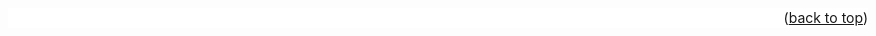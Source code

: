 <p align="right">(<a href="#readme-top">back to top</a>)</p>





[contributors-shield]: https://img.shields.io/github/contributors/github_username/repo_name.svg?style=for-the-badge
[contributors-url]: https://github.com/github_username/repo_name/graphs/contributors
[forks-shield]: https://img.shields.io/github/forks/github_username/repo_name.svg?style=for-the-badge
[forks-url]: https://github.com/github_username/repo_name/network/members
[stars-shield]: https://img.shields.io/github/stars/github_username/repo_name.svg?style=for-the-badge
[stars-url]: https://github.com/github_username/repo_name/stargazers
[issues-shield]: https://img.shields.io/github/issues/github_username/repo_name.svg?style=for-the-badge
[issues-url]: https://github.com/github_username/repo_name/issues
[license-shield]: https://img.shields.io/github/license/github_username/repo_name.svg?style=for-the-badge
[license-url]: https://github.com/github_username/repo_name/blob/master/LICENSE.txt
[linkedin-shield]: https://img.shields.io/badge/-LinkedIn-black.svg?style=for-the-badge&logo=linkedin&colorB=555
[linkedin-url]: https://linkedin.com/in/linkedin_username
[product-screenshot]: images/screenshot.png
[erd]: /uploads/f19eaf12d4269b18dcaa10c70480897a/erd.png
[architecture]: /uploads/5e2934b4d814033295285c59b14fa934/architecture.png



[Java.com]: https://img.shields.io/badge/java-007396?style=for-the-badge&logo=java&logoColor=white
[Java-url]: https://www.java.com/
[SpringBoot.com]: https://img.shields.io/badge/springboot-6DB33F?style=for-the-badge&logo=springboot&logoColor=white
[SpringBoot-url]: https://spring.io/
[Gradle.com]: https://img.shields.io/badge/gradle-02303a?style=for-the-badge&logo=gradle&logoColor=white
[Gradle-url]: https://gradle.org/
[SpringSecurity.com]: https://img.shields.io/badge/Spring%20security-6DB33F?style=for-the-badge&logo=Spring%20security&logoColor=white
[SpringSecurity-url]: https://docs.spring.io/spring-security/reference/



[Javascript.com]: https://img.shields.io/badge/javascript-F7DF1E?style=for-the-badge&logo=javascript&logoColor=black
[Javascript-url]: https://developer.mozilla.org/ko/docs/Web/JavaScript
[ReactNative.com]: https://img.shields.io/badge/react%20native-61DAFB?style=for-the-badge&logo=react&logoColor=black
[ReactNative-url]: https://reactnative.dev/
[Expo.com]: https://img.shields.io/badge/Expo-000020?style=for-the-badge&logo=Expo&logoColor=white
[Expo-url]: https://reactnative.dev/



[Mysql.com]: https://img.shields.io/badge/mysql-3e6e93?style=for-the-badge&logo=mysql&logoColor=white
[Mysql-url]: https://www.mysql.com/
[Redis.com]: https://img.shields.io/badge/Redis-DC382D?style=for-the-badge&logo=Redis&logoColor=white
[Redis-url]: https://redis.io/
[AmazonS3.com]: https://img.shields.io/badge/Amazon%20S3-569A31?style=for-the-badge&logo=Amazon%20S3&logoColor=white
[AmazonS3-url]: https://redis.io/



[AmazonEC2.com]: https://img.shields.io/badge/Amazon%20EC2-FF9900?style=for-the-badge&logo=Amazon%20EC2&logoColor=white
[AmazonEC2-url]: https://aws.amazon.com/ko/ec2/
[Docker.com]: https://img.shields.io/badge/Docker-2496ED?style=for-the-badge&logo=Docker&logoColor=white
[Docker-url]: https://www.docker.com/
[Jenkins.com]: https://img.shields.io/badge/Jenkins-D24939?style=for-the-badge&logo=Jenkins&logoColor=white
[Jenkins-url]: https://www.jenkins.io/
[Git.com]: https://img.shields.io/badge/git-F05032?style=for-the-badge&logo=git&logoColor=white
[Git-url]: https://git-scm.com/
[GitLab.com]: https://img.shields.io/badge/gitlab-FC6D26?style=for-the-badge&logo=gitlab&logoColor=white
[GitLab-url]: https://about.gitlab.com/
[Sonarqube.com]: https://img.shields.io/badge/Sonarqube-4E9BCD?style=for-the-badge&logo=Sonarqube&logoColor=white
[Sonarqube-url]: https://www.sonarsource.com/products/sonarqube/



[Jira.com]: https://img.shields.io/badge/jira-0052CC?style=for-the-badge&logo=jira%20software&logoColor=white
[Jira-url]: https://www.atlassian.com/ko/software/jira
[Notion.com]: https://img.shields.io/badge/notion-000000?style=for-the-badge&logo=notion&logoColor=white
[Notion-url]: https://www.atlassian.com/ko/software/jira

